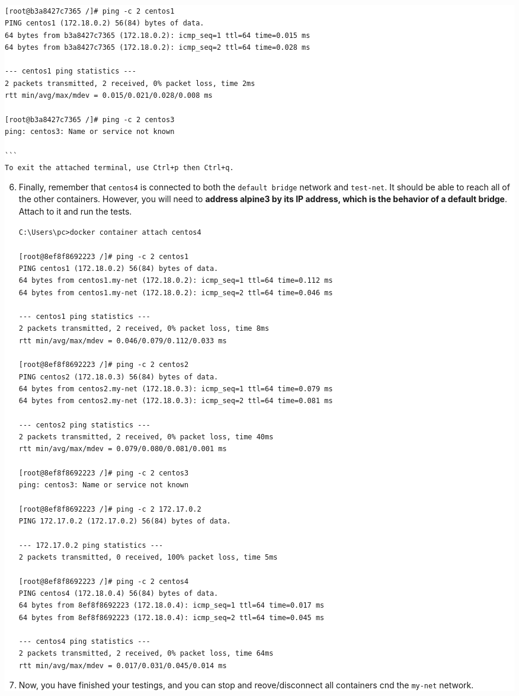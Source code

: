     [root@b3a8427c7365 /]# ping -c 2 centos1
    PING centos1 (172.18.0.2) 56(84) bytes of data.
    64 bytes from b3a8427c7365 (172.18.0.2): icmp_seq=1 ttl=64 time=0.015 ms
    64 bytes from b3a8427c7365 (172.18.0.2): icmp_seq=2 ttl=64 time=0.028 ms

    --- centos1 ping statistics ---
    2 packets transmitted, 2 received, 0% packet loss, time 2ms
    rtt min/avg/max/mdev = 0.015/0.021/0.028/0.008 ms

    [root@b3a8427c7365 /]# ping -c 2 centos3
    ping: centos3: Name or service not known

    ```
    To exit the attached terminal, use Ctrl+p then Ctrl+q.

6. Finally, remember that `centos4` is connected to both the `default bridge` network and `test-net`. It should be able to reach all of the other containers. However, you will need to **address alpine3 by its IP address, which is the behavior of a default bridge**. Attach to it and run the tests.

    ```shell
    C:\Users\pc>docker container attach centos4

    [root@8ef8f8692223 /]# ping -c 2 centos1
    PING centos1 (172.18.0.2) 56(84) bytes of data.
    64 bytes from centos1.my-net (172.18.0.2): icmp_seq=1 ttl=64 time=0.112 ms
    64 bytes from centos1.my-net (172.18.0.2): icmp_seq=2 ttl=64 time=0.046 ms

    --- centos1 ping statistics ---
    2 packets transmitted, 2 received, 0% packet loss, time 8ms
    rtt min/avg/max/mdev = 0.046/0.079/0.112/0.033 ms

    [root@8ef8f8692223 /]# ping -c 2 centos2
    PING centos2 (172.18.0.3) 56(84) bytes of data.
    64 bytes from centos2.my-net (172.18.0.3): icmp_seq=1 ttl=64 time=0.079 ms
    64 bytes from centos2.my-net (172.18.0.3): icmp_seq=2 ttl=64 time=0.081 ms

    --- centos2 ping statistics ---
    2 packets transmitted, 2 received, 0% packet loss, time 40ms
    rtt min/avg/max/mdev = 0.079/0.080/0.081/0.001 ms

    [root@8ef8f8692223 /]# ping -c 2 centos3
    ping: centos3: Name or service not known

    [root@8ef8f8692223 /]# ping -c 2 172.17.0.2
    PING 172.17.0.2 (172.17.0.2) 56(84) bytes of data.

    --- 172.17.0.2 ping statistics ---
    2 packets transmitted, 0 received, 100% packet loss, time 5ms

    [root@8ef8f8692223 /]# ping -c 2 centos4
    PING centos4 (172.18.0.4) 56(84) bytes of data.
    64 bytes from 8ef8f8692223 (172.18.0.4): icmp_seq=1 ttl=64 time=0.017 ms
    64 bytes from 8ef8f8692223 (172.18.0.4): icmp_seq=2 ttl=64 time=0.045 ms

    --- centos4 ping statistics ---
    2 packets transmitted, 2 received, 0% packet loss, time 64ms
    rtt min/avg/max/mdev = 0.017/0.031/0.045/0.014 ms
    ```
7. Now, you have finished your testings, and you can stop and reove/disconnect all containers cnd the `my-net` network.


[jekyll-docs]: https://jekyllrb.com/docs/home
[jekyll-gh]:   https://github.com/jekyll/jekyll
[jekyll-talk]: https://talk.jekyllrb.com/